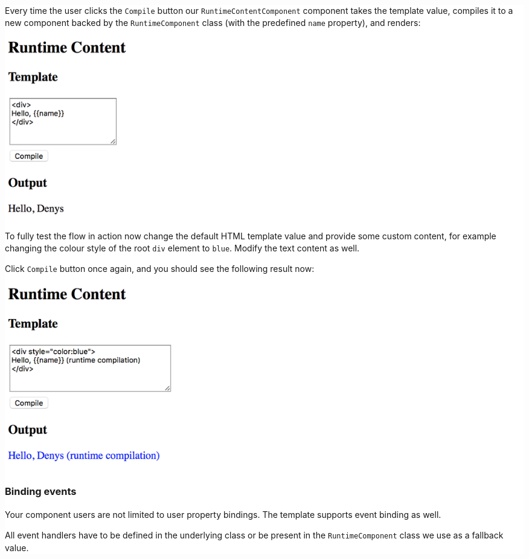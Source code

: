 Every time the user clicks the `Compile` button our `RuntimeContentComponent` component takes the template value,
compiles it to a new component backed by the `RuntimeComponent` class (with the predefined `name` property), and renders:

![](images/dynamic-content-07.png)

To fully test the flow in action now change the default HTML template value and provide some custom content,
for example changing the colour style of the root `div` element to `blue`.
Modify the text content as well.

Click `Compile` button once again, and you should see the following result now:

![](images/dynamic-content-08.png)

### Binding events

Your component users are not limited to user property bindings.
The template supports event binding as well.

All event handlers have to be defined in the underlying class or be present
in the `RuntimeComponent` class we use as a fallback value.
